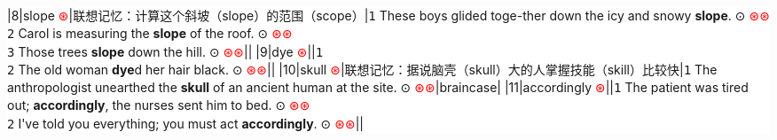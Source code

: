 |8|<font onclick="show('[sləʊp]')" onclick="show('[sləʊp]')">slope</font> <font onmouseover="javascript:read('SLOPE','[sləʊp]')" onClick="javascript:read('SLOPE','[sləʊp]')" style="color: rgb(255,0,0)">⊛</font>|联想记忆：计算这个斜坡（slope）的范围（scope）|<kbd onclick="show('n. ① 斜坡，斜面')" onmouseover="show('n. ① 斜坡，斜面')">1</kbd> These boys glided toge-ther down the icy and snowy **slope**. <font title="这些男孩子一起滑下被冰雪覆盖的斜坡。" onclick="show('这些男孩子一起滑下被冰雪覆盖的斜坡。')" onmouseover="show('这些男孩子一起滑下被冰雪覆盖的斜坡。')">⊙</font> <font onmouseover="javascript:read(' These boys glided toge-ther down the icy and snowy slope. ','这些男孩子一起滑下被冰雪覆盖的斜坡。')" onClick="javascript:read(' These boys glided toge-ther down the icy and snowy slope. ','这些男孩子一起滑下被冰雪覆盖的斜坡。')" style="color: rgb(255,0,0)">⊛⊛</font><br /><kbd onclick="show('② 倾斜，斜度')" onmouseover="show('② 倾斜，斜度')">2</kbd> Carol is measuring the **slope** of the roof. <font title="卡罗尔正在测量屋顶的倾斜度。" onclick="show('卡罗尔正在测量屋顶的倾斜度。')" onmouseover="show('卡罗尔正在测量屋顶的倾斜度。')">⊙</font> <font onmouseover="javascript:read(' Carol is measuring the slope of the roof. ','卡罗尔正在测量屋顶的倾斜度。')" onClick="javascript:read(' Carol is measuring the slope of the roof. ','卡罗尔正在测量屋顶的倾斜度。')" style="color: rgb(255,0,0)">⊛⊛</font><br /><kbd onclick="show('v. （使）倾斜')" onmouseover="show('v. （使）倾斜')">3</kbd> Those trees **slope** down the hill. <font title="那些树沿山坡倾斜着生长。" onclick="show('那些树沿山坡倾斜着生长。')" onmouseover="show('那些树沿山坡倾斜着生长。')">⊙</font> <font onmouseover="javascript:read(' Those trees slope down the hill. ','那些树沿山坡倾斜着生长。')" onClick="javascript:read(' Those trees slope down the hill. ','那些树沿山坡倾斜着生长。')" style="color: rgb(255,0,0)">⊛⊛</font>||
|9|<font onclick="show('[daɪ]')" onclick="show('[daɪ]')">dye</font> <font onmouseover="javascript:read('DYE','[daɪ]')" onClick="javascript:read('DYE','[daɪ]')" style="color: rgb(255,0,0)">⊛</font>||<kbd onclick="show('n. 染料')" onmouseover="show('n. 染料')">1</kbd><br /><kbd onclick="show('vt. 染，染色')" onmouseover="show('vt. 染，染色')">2</kbd> The old woman **dye**d her hair black. <font title="那位老妇人把头发染成了黑色。" onclick="show('那位老妇人把头发染成了黑色。')" onmouseover="show('那位老妇人把头发染成了黑色。')">⊙</font> <font onmouseover="javascript:read(' The old woman dyed her hair black. ','那位老妇人把头发染成了黑色。')" onClick="javascript:read(' The old woman dyed her hair black. ','那位老妇人把头发染成了黑色。')" style="color: rgb(255,0,0)">⊛⊛</font>||
|10|<font onclick="show('[skʌl]')" onclick="show('[skʌl]')">skull</font> <font onmouseover="javascript:read('SKULL','[skʌl]')" onClick="javascript:read('SKULL','[skʌl]')" style="color: rgb(255,0,0)">⊛</font>|联想记忆：据说脑壳（skull）大的人掌握技能（skill）比较快|<kbd onclick="show('n. 颅骨，脑壳')" onmouseover="show('n. 颅骨，脑壳')">1</kbd> The anthropologist unearthed the **skull** of an ancient human at the site. <font title="人类学家在这个遗址挖掘出了一个远古人的颅骨。" onclick="show('人类学家在这个遗址挖掘出了一个远古人的颅骨。')" onmouseover="show('人类学家在这个遗址挖掘出了一个远古人的颅骨。')">⊙</font> <font onmouseover="javascript:read(' The anthropologist unearthed the skull of an ancient human at the site. ','人类学家在这个遗址挖掘出了一个远古人的颅骨。')" onClick="javascript:read(' The anthropologist unearthed the skull of an ancient human at the site. ','人类学家在这个遗址挖掘出了一个远古人的颅骨。')" style="color: rgb(255,0,0)">⊛⊛</font>|<font title="（n. 脑壳）" onclick="alert('（n. 脑壳）')">braincase</font>|
|11|<font onclick="show('[əˈkɔːdɪŋli]')" onclick="show('[əˈkɔːdɪŋli]')">accordingly</font> <font onmouseover="javascript:read('ACCORDINGLY','[əˈkɔːdɪŋli]')" onClick="javascript:read('ACCORDINGLY','[əˈkɔːdɪŋli]')" style="color: rgb(255,0,0)">⊛</font>||<kbd onclick="show('ad. ① 因此，从而')" onmouseover="show('ad. ① 因此，从而')">1</kbd> The patient was tired out; **accordingly**, the nurses sent him to bed. <font title="病人非常疲倦，于是护士们送他上床休息。" onclick="show('病人非常疲倦，于是护士们送他上床休息。')" onmouseover="show('病人非常疲倦，于是护士们送他上床休息。')">⊙</font> <font onmouseover="javascript:read(' The patient was tired out; accordingly, the nurses sent him to bed. ','病人非常疲倦，于是护士们送他上床休息。')" onClick="javascript:read(' The patient was tired out; accordingly, the nurses sent him to bed. ','病人非常疲倦，于是护士们送他上床休息。')" style="color: rgb(255,0,0)">⊛⊛</font><br /><kbd onclick="show('② 相应地，照着（办）')" onmouseover="show('② 相应地，照着（办）')">2</kbd> I've told you everything; you must act **accordingly**. <font title="我已经把一切都告诉给你了，你必须采取相应的行动。" onclick="show('我已经把一切都告诉给你了，你必须采取相应的行动。')" onmouseover="show('我已经把一切都告诉给你了，你必须采取相应的行动。')">⊙</font> <font onmouseover="javascript:read(' I\'ve told you everything; you must act accordingly. ','我已经把一切都告诉给你了，你必须采取相应的行动。')" onClick="javascript:read(' I\'ve told you everything; you must act accordingly. ','我已经把一切都告诉给你了，你必须采取相应的行动。')" style="color: rgb(255,0,0)">⊛⊛</font>||